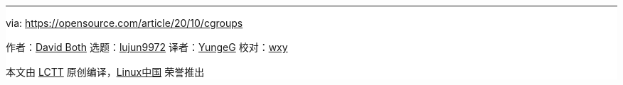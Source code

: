 


---


via: <https://opensource.com/article/20/10/cgroups>


作者：[David Both](https://opensource.com/users/dboth) 选题：[lujun9972](https://github.com/lujun9972) 译者：[YungeG](https://github.com/YungeG) 校对：[wxy](https://github.com/wxy)


本文由 [LCTT](https://github.com/LCTT/TranslateProject) 原创编译，[Linux中国](https://linux.cn/) 荣誉推出
